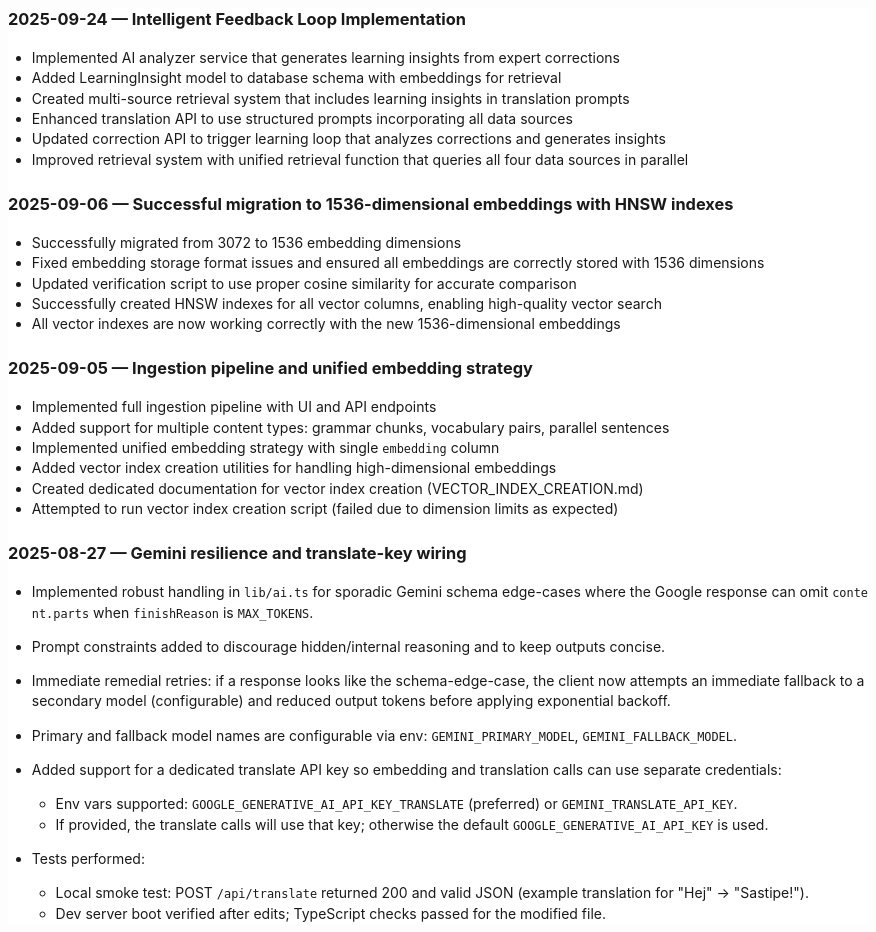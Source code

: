 ### 2025-09-24 — Intelligent Feedback Loop Implementation

- Implemented AI analyzer service that generates learning insights from expert corrections
- Added LearningInsight model to database schema with embeddings for retrieval
- Created multi-source retrieval system that includes learning insights in translation prompts
- Enhanced translation API to use structured prompts incorporating all data sources
- Updated correction API to trigger learning loop that analyzes corrections and generates insights
- Improved retrieval system with unified retrieval function that queries all four data sources in parallel

### 2025-09-06 — Successful migration to 1536-dimensional embeddings with HNSW indexes

- Successfully migrated from 3072 to 1536 embedding dimensions
- Fixed embedding storage format issues and ensured all embeddings are correctly stored with 1536 dimensions
- Updated verification script to use proper cosine similarity for accurate comparison
- Successfully created HNSW indexes for all vector columns, enabling high-quality vector search
- All vector indexes are now working correctly with the new 1536-dimensional embeddings

### 2025-09-05 — Ingestion pipeline and unified embedding strategy

- Implemented full ingestion pipeline with UI and API endpoints
- Added support for multiple content types: grammar chunks, vocabulary pairs, parallel sentences
- Implemented unified embedding strategy with single `embedding` column
- Added vector index creation utilities for handling high-dimensional embeddings
- Created dedicated documentation for vector index creation (VECTOR_INDEX_CREATION.md)
- Attempted to run vector index creation script (failed due to dimension limits as expected)

### 2025-08-27 — Gemini resilience and translate-key wiring

- Implemented robust handling in `lib/ai.ts` for sporadic Gemini schema edge-cases where the Google response can omit `content.parts` when `finishReason` is `MAX_TOKENS`.
 - Prompt constraints added to discourage hidden/internal reasoning and to keep outputs concise.
  - Immediate remedial retries: if a response looks like the schema-edge-case, the client now attempts an immediate fallback to a secondary model (configurable) and reduced output tokens before applying exponential backoff.
  - Primary and fallback model names are configurable via env: `GEMINI_PRIMARY_MODEL`, `GEMINI_FALLBACK_MODEL`.

- Added support for a dedicated translate API key so embedding and translation calls can use separate credentials:
  - Env vars supported: `GOOGLE_GENERATIVE_AI_API_KEY_TRANSLATE` (preferred) or `GEMINI_TRANSLATE_API_KEY`.
  - If provided, the translate calls will use that key; otherwise the default `GOOGLE_GENERATIVE_AI_API_KEY` is used.

- Tests performed:
  - Local smoke test: POST `/api/translate` returned 200 and valid JSON (example translation for "Hej" -> "Sastipe!").
  - Dev server boot verified after edits; TypeScript checks passed for the modified file.
